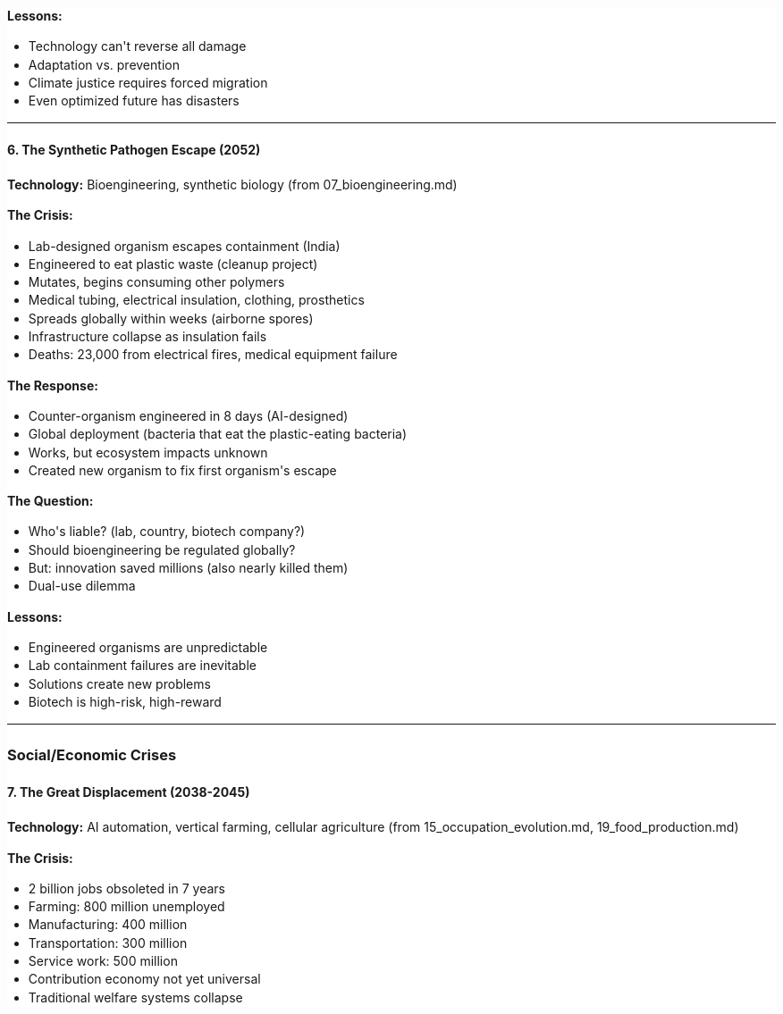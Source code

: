 **Lessons:**
- Technology can't reverse all damage
- Adaptation vs. prevention
- Climate justice requires forced migration
- Even optimized future has disasters

---

#### **6. The Synthetic Pathogen Escape (2052)**
**Technology:** Bioengineering, synthetic biology (from 07_bioengineering.md)

**The Crisis:**
- Lab-designed organism escapes containment (India)
- Engineered to eat plastic waste (cleanup project)
- Mutates, begins consuming other polymers
- Medical tubing, electrical insulation, clothing, prosthetics
- Spreads globally within weeks (airborne spores)
- Infrastructure collapse as insulation fails
- Deaths: 23,000 from electrical fires, medical equipment failure

**The Response:**
- Counter-organism engineered in 8 days (AI-designed)
- Global deployment (bacteria that eat the plastic-eating bacteria)
- Works, but ecosystem impacts unknown
- Created new organism to fix first organism's escape

**The Question:**
- Who's liable? (lab, country, biotech company?)
- Should bioengineering be regulated globally?
- But: innovation saved millions (also nearly killed them)
- Dual-use dilemma

**Lessons:**
- Engineered organisms are unpredictable
- Lab containment failures are inevitable
- Solutions create new problems
- Biotech is high-risk, high-reward

---

### Social/Economic Crises

#### **7. The Great Displacement (2038-2045)**
**Technology:** AI automation, vertical farming, cellular agriculture (from 15_occupation_evolution.md, 19_food_production.md)

**The Crisis:**
- 2 billion jobs obsoleted in 7 years
- Farming: 800 million unemployed
- Manufacturing: 400 million
- Transportation: 300 million
- Service work: 500 million
- Contribution economy not yet universal
- Traditional welfare systems collapse

